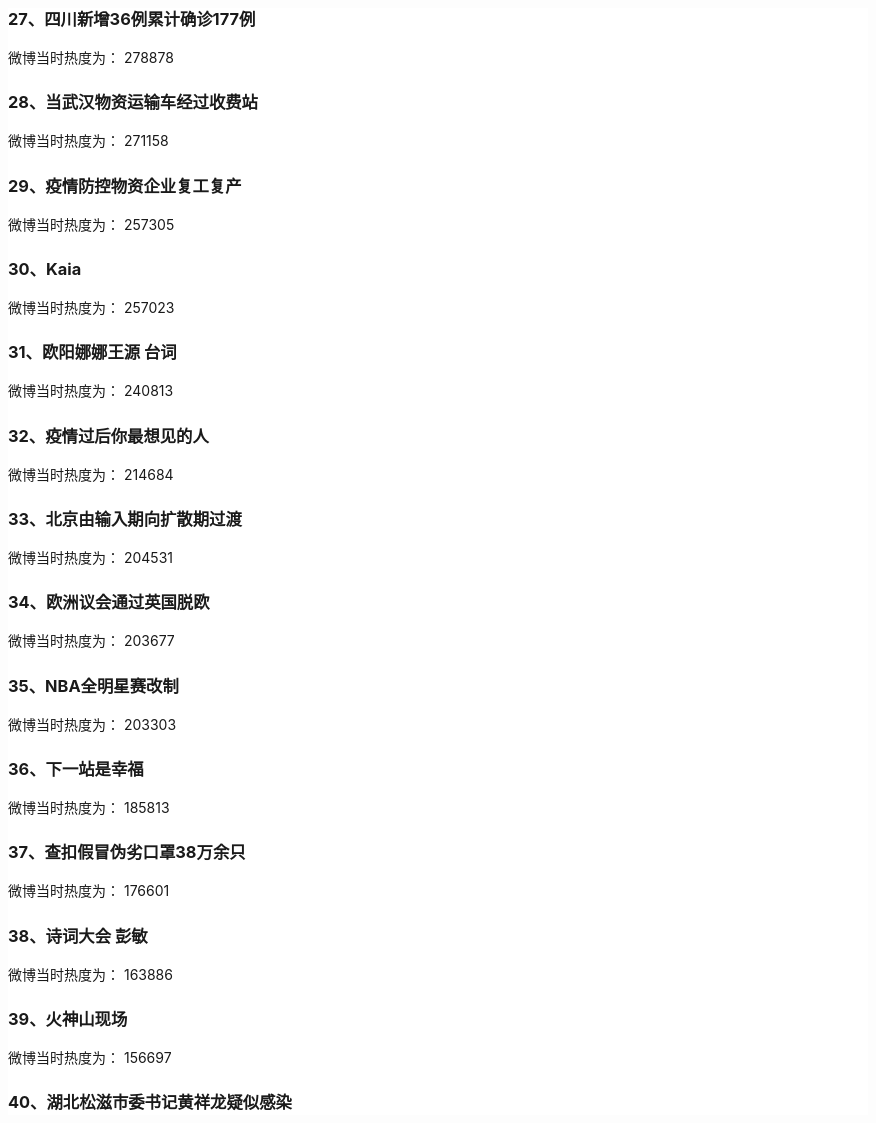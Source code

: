 ### 27、四川新增36例累计确诊177例

微博当时热度为： 278878

### 28、当武汉物资运输车经过收费站

微博当时热度为： 271158

### 29、疫情防控物资企业复工复产

微博当时热度为： 257305

### 30、Kaia

微博当时热度为： 257023

### 31、欧阳娜娜王源 台词

微博当时热度为： 240813

### 32、疫情过后你最想见的人

微博当时热度为： 214684

### 33、北京由输入期向扩散期过渡

微博当时热度为： 204531

### 34、欧洲议会通过英国脱欧

微博当时热度为： 203677

### 35、NBA全明星赛改制

微博当时热度为： 203303

### 36、下一站是幸福

微博当时热度为： 185813

### 37、查扣假冒伪劣口罩38万余只

微博当时热度为： 176601

### 38、诗词大会 彭敏

微博当时热度为： 163886

### 39、火神山现场

微博当时热度为： 156697

### 40、湖北松滋市委书记黄祥龙疑似感染

